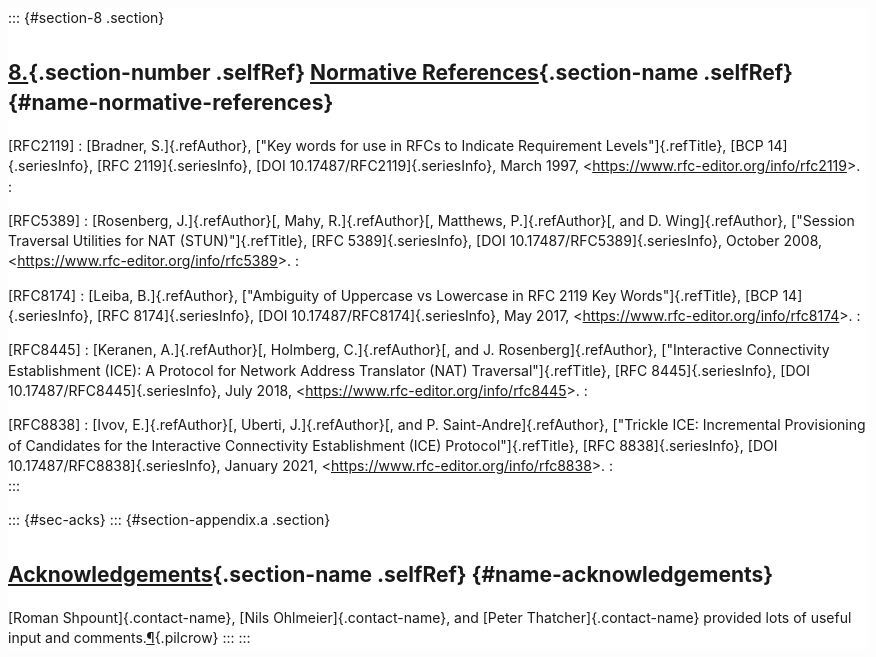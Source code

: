 ::: {#section-8 .section}
## [8.](#section-8){.section-number .selfRef} [Normative References](#name-normative-references){.section-name .selfRef} {#name-normative-references}

\[RFC2119\]
:   [Bradner, S.]{.refAuthor}, [\"Key words for use in RFCs to Indicate
    Requirement Levels\"]{.refTitle}, [BCP 14]{.seriesInfo}, [RFC
    2119]{.seriesInfo}, [DOI 10.17487/RFC2119]{.seriesInfo}, March 1997,
    \<<https://www.rfc-editor.org/info/rfc2119>\>.
:   

\[RFC5389\]
:   [Rosenberg, J.]{.refAuthor}[, Mahy, R.]{.refAuthor}[,
    Matthews, P.]{.refAuthor}[, and D. Wing]{.refAuthor}, [\"Session
    Traversal Utilities for NAT (STUN)\"]{.refTitle}, [RFC
    5389]{.seriesInfo}, [DOI 10.17487/RFC5389]{.seriesInfo}, October
    2008, \<<https://www.rfc-editor.org/info/rfc5389>\>.
:   

\[RFC8174\]
:   [Leiba, B.]{.refAuthor}, [\"Ambiguity of Uppercase vs Lowercase in
    RFC 2119 Key Words\"]{.refTitle}, [BCP 14]{.seriesInfo}, [RFC
    8174]{.seriesInfo}, [DOI 10.17487/RFC8174]{.seriesInfo}, May 2017,
    \<<https://www.rfc-editor.org/info/rfc8174>\>.
:   

\[RFC8445\]
:   [Keranen, A.]{.refAuthor}[, Holmberg, C.]{.refAuthor}[, and J.
    Rosenberg]{.refAuthor}, [\"Interactive Connectivity Establishment
    (ICE): A Protocol for Network Address Translator (NAT)
    Traversal\"]{.refTitle}, [RFC 8445]{.seriesInfo}, [DOI
    10.17487/RFC8445]{.seriesInfo}, July 2018,
    \<<https://www.rfc-editor.org/info/rfc8445>\>.
:   

\[RFC8838\]
:   [Ivov, E.]{.refAuthor}[, Uberti, J.]{.refAuthor}[, and P.
    Saint-Andre]{.refAuthor}, [\"Trickle ICE: Incremental Provisioning
    of Candidates for the Interactive Connectivity Establishment (ICE)
    Protocol\"]{.refTitle}, [RFC 8838]{.seriesInfo}, [DOI
    10.17487/RFC8838]{.seriesInfo}, January 2021,
    \<<https://www.rfc-editor.org/info/rfc8838>\>.
:   
:::

::: {#sec-acks}
::: {#section-appendix.a .section}
## [Acknowledgements](#name-acknowledgements){.section-name .selfRef} {#name-acknowledgements}

[Roman Shpount]{.contact-name}, [Nils Ohlmeier]{.contact-name}, and
[Peter Thatcher]{.contact-name} provided lots of useful input and
comments.[¶](#section-appendix.a-1){.pilcrow}
:::
:::
